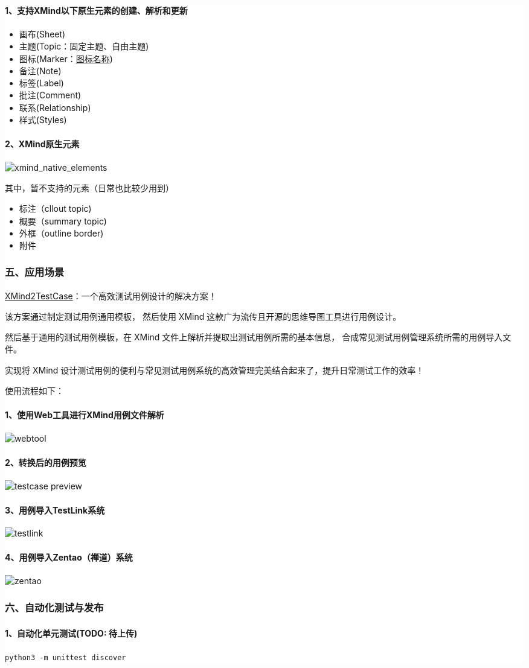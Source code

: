 #### 1、支持XMind以下原生元素的创建、解析和更新
- 画布(Sheet)
- 主题(Topic：固定主题、自由主题)
- 图标(Marker：[图标名称](https://github.com/zhuifengshen/xmind/blob/master/xmind/core/markerref.py))
- 备注(Note)
- 标签(Label)
- 批注(Comment)
- 联系(Relationship)
- 样式(Styles)

#### 2、XMind原生元素

![xmind_native_elements](https://raw.githubusercontent.com/zhuifengshen/xmind/master/images/xmind_native_elements.png)

其中，暂不支持的元素（日常也比较少用到）
- 标注（cllout topic)
- 概要（summary topic)
- 外框（outline border)
- 附件


### 五、应用场景

[XMind2TestCase](https://github.com/zhuifengshen/xmind2testcase)：一个高效测试用例设计的解决方案！

该方案通过制定测试用例通用模板， 然后使用 XMind 这款广为流传且开源的思维导图工具进行用例设计。

然后基于通用的测试用例模板，在 XMind 文件上解析并提取出测试用例所需的基本信息， 合成常见测试用例管理系统所需的用例导入文件。

实现将 XMind 设计测试用例的便利与常见测试用例系统的高效管理完美结合起来了，提升日常测试工作的效率！

使用流程如下：

#### 1、使用Web工具进行XMind用例文件解析

![webtool](https://raw.githubusercontent.com/zhuifengshen/xmind/master/images/webtool.png)

#### 2、转换后的用例预览

![testcase preview](https://raw.githubusercontent.com/zhuifengshen/xmind/master/images/testcase_preview.png)

#### 3、用例导入TestLink系统

![testlink](https://raw.githubusercontent.com/zhuifengshen/xmind/master/images/testlink.png)

#### 4、用例导入Zentao（禅道）系统

![zentao](https://raw.githubusercontent.com/zhuifengshen/xmind/master/images/zentao.png)


### 六、自动化测试与发布

#### 1、自动化单元测试(TODO: 待上传)
```
python3 -m unittest discover
```
